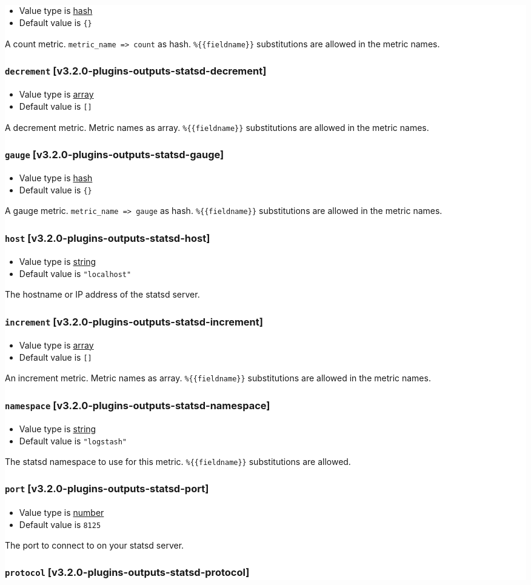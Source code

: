 * Value type is [hash](logstash://reference/configuration-file-structure.md#hash)
* Default value is `{}`

A count metric. `metric_name => count` as hash. `%{{fieldname}}` substitutions are allowed in the metric names.


### `decrement` [v3.2.0-plugins-outputs-statsd-decrement]

* Value type is [array](logstash://reference/configuration-file-structure.md#array)
* Default value is `[]`

A decrement metric. Metric names as array. `%{{fieldname}}` substitutions are allowed in the metric names.


### `gauge` [v3.2.0-plugins-outputs-statsd-gauge]

* Value type is [hash](logstash://reference/configuration-file-structure.md#hash)
* Default value is `{}`

A gauge metric. `metric_name => gauge` as hash. `%{{fieldname}}` substitutions are allowed in the metric names.


### `host` [v3.2.0-plugins-outputs-statsd-host]

* Value type is [string](logstash://reference/configuration-file-structure.md#string)
* Default value is `"localhost"`

The hostname or IP address of the statsd server.


### `increment` [v3.2.0-plugins-outputs-statsd-increment]

* Value type is [array](logstash://reference/configuration-file-structure.md#array)
* Default value is `[]`

An increment metric. Metric names as array. `%{{fieldname}}` substitutions are allowed in the metric names.


### `namespace` [v3.2.0-plugins-outputs-statsd-namespace]

* Value type is [string](logstash://reference/configuration-file-structure.md#string)
* Default value is `"logstash"`

The statsd namespace to use for this metric. `%{{fieldname}}` substitutions are allowed.


### `port` [v3.2.0-plugins-outputs-statsd-port]

* Value type is [number](logstash://reference/configuration-file-structure.md#number)
* Default value is `8125`

The port to connect to on your statsd server.


### `protocol` [v3.2.0-plugins-outputs-statsd-protocol]
